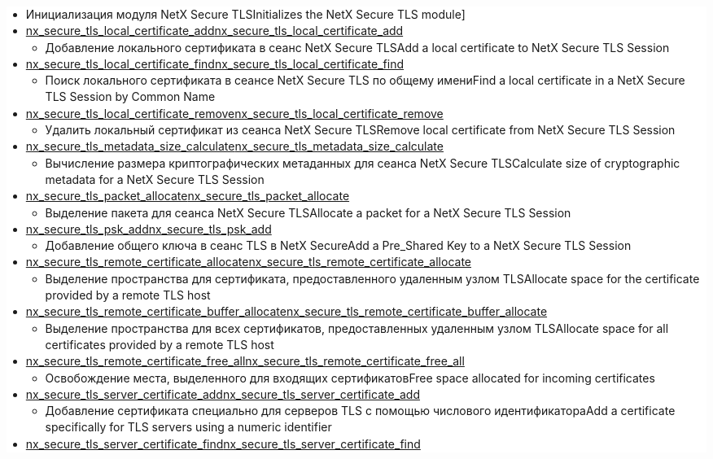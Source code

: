   - <span data-ttu-id="3d147-115">Инициализация модуля NetX Secure TLS</span><span class="sxs-lookup"><span data-stu-id="3d147-115">Initializes the NetX Secure TLS module]</span></span>
- [<span data-ttu-id="3d147-116">nx_secure_tls_local_certificate_add</span><span class="sxs-lookup"><span data-stu-id="3d147-116">nx_secure_tls_local_certificate_add</span></span>](#nx_secure_tls_local_certificate_add)
  - <span data-ttu-id="3d147-117">Добавление локального сертификата в сеанс NetX Secure TLS</span><span class="sxs-lookup"><span data-stu-id="3d147-117">Add a local certificate to NetX Secure TLS Session</span></span>
- [<span data-ttu-id="3d147-118">nx_secure_tls_local_certificate_find</span><span class="sxs-lookup"><span data-stu-id="3d147-118">nx_secure_tls_local_certificate_find</span></span>](#nx_secure_tls_local_certificate_find)
  - <span data-ttu-id="3d147-119">Поиск локального сертификата в сеансе NetX Secure TLS по общему имени</span><span class="sxs-lookup"><span data-stu-id="3d147-119">Find a local certificate in a NetX Secure TLS Session by Common Name</span></span>
- [<span data-ttu-id="3d147-120">nx_secure_tls_local_certificate_remove</span><span class="sxs-lookup"><span data-stu-id="3d147-120">nx_secure_tls_local_certificate_remove</span></span>](#nx_secure_tls_local_certificate_remove)
  - <span data-ttu-id="3d147-121">Удалить локальный сертификат из сеанса NetX Secure TLS</span><span class="sxs-lookup"><span data-stu-id="3d147-121">Remove local certificate from NetX Secure TLS Session</span></span>
- [<span data-ttu-id="3d147-122">nx_secure_tls_metadata_size_calculate</span><span class="sxs-lookup"><span data-stu-id="3d147-122">nx_secure_tls_metadata_size_calculate</span></span>](#nx_secure_tls_metadata_size_calculate)
  - <span data-ttu-id="3d147-123">Вычисление размера криптографических метаданных для сеанса NetX Secure TLS</span><span class="sxs-lookup"><span data-stu-id="3d147-123">Calculate size of cryptographic metadata for a NetX Secure TLS Session</span></span>
- [<span data-ttu-id="3d147-124">nx_secure_tls_packet_allocate</span><span class="sxs-lookup"><span data-stu-id="3d147-124">nx_secure_tls_packet_allocate</span></span>](#nx_secure_tls_packet_allocate)
  - <span data-ttu-id="3d147-125">Выделение пакета для сеанса NetX Secure TLS</span><span class="sxs-lookup"><span data-stu-id="3d147-125">Allocate a packet for a NetX Secure TLS Session</span></span>
- [<span data-ttu-id="3d147-126">nx_secure_tls_psk_add</span><span class="sxs-lookup"><span data-stu-id="3d147-126">nx_secure_tls_psk_add</span></span>](#nx_secure_tls_psk_add)
  - <span data-ttu-id="3d147-127">Добавление общего ключа в сеанс TLS в NetX Secure</span><span class="sxs-lookup"><span data-stu-id="3d147-127">Add a Pre_Shared Key to a NetX Secure TLS Session</span></span>
- [<span data-ttu-id="3d147-128">nx_secure_tls_remote_certificate_allocate</span><span class="sxs-lookup"><span data-stu-id="3d147-128">nx_secure_tls_remote_certificate_allocate</span></span>](#nx_secure_tls_remote_certificate_allocate)
  - <span data-ttu-id="3d147-129">Выделение пространства для сертификата, предоставленного удаленным узлом TLS</span><span class="sxs-lookup"><span data-stu-id="3d147-129">Allocate space for the certificate provided by a remote TLS host</span></span>
- [<span data-ttu-id="3d147-130">nx_secure_tls_remote_certificate_buffer_allocate</span><span class="sxs-lookup"><span data-stu-id="3d147-130">nx_secure_tls_remote_certificate_buffer_allocate</span></span>](#nx_secure_tls_remote_certificate_buffer_allocate)
  - <span data-ttu-id="3d147-131">Выделение пространства для всех сертификатов, предоставленных удаленным узлом TLS</span><span class="sxs-lookup"><span data-stu-id="3d147-131">Allocate space for all certificates provided by a remote TLS host</span></span>
- [<span data-ttu-id="3d147-132">nx_secure_tls_remote_certificate_free_all</span><span class="sxs-lookup"><span data-stu-id="3d147-132">nx_secure_tls_remote_certificate_free_all</span></span>](#nx_secure_tls_remote_certificate_free_all)
  - <span data-ttu-id="3d147-133">Освобождение места, выделенного для входящих сертификатов</span><span class="sxs-lookup"><span data-stu-id="3d147-133">Free space allocated for incoming certificates</span></span>
- [<span data-ttu-id="3d147-134">nx_secure_tls_server_certificate_add</span><span class="sxs-lookup"><span data-stu-id="3d147-134">nx_secure_tls_server_certificate_add</span></span>](#nx_secure_tls_server_certificate_add)
  - <span data-ttu-id="3d147-135">Добавление сертификата специально для серверов TLS с помощью числового идентификатора</span><span class="sxs-lookup"><span data-stu-id="3d147-135">Add a certificate specifically for TLS servers using a numeric identifier</span></span>
- [<span data-ttu-id="3d147-136">nx_secure_tls_server_certificate_find</span><span class="sxs-lookup"><span data-stu-id="3d147-136">nx_secure_tls_server_certificate_find</span></span>](#nx_secure_tls_server_certificate_find)